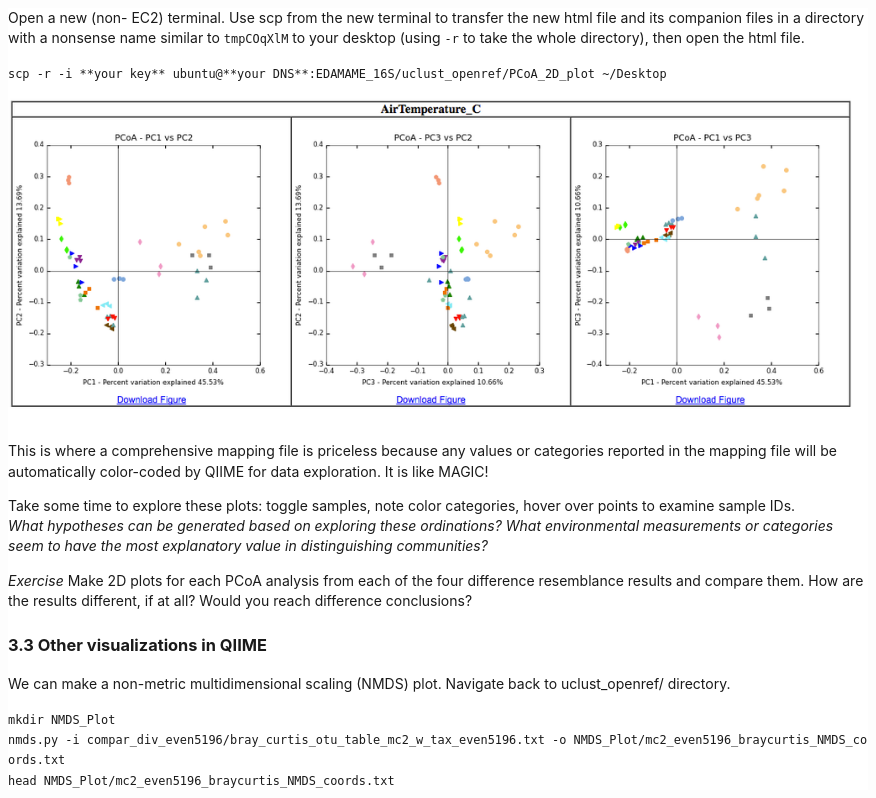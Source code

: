 Open a new (non- EC2) terminal. Use scp from the new terminal to transfer the new html file and its companion files in a directory with a nonsense name similar to ```tmpCOqXlM``` to your desktop (using `-r` to take the whole directory), then open the html file.
```
scp -r -i **your key** ubuntu@**your DNS**:EDAMAME_16S/uclust_openref/PCoA_2D_plot ~/Desktop

```

![img19](img/PCoA_AirTemp.png)

This is where  a comprehensive mapping file is priceless because any values or categories reported in the mapping file will be automatically color-coded by QIIME for data exploration.  It is like MAGIC!


Take some time to explore these plots: toggle samples, note color categories, hover over points to examine sample IDs.   
_What hypotheses can be generated based on exploring these ordinations?  What  environmental measurements or categories seem to have the most explanatory value in distinguishing communities?_

*Exercise*
Make 2D plots for each PCoA analysis from each of the four difference resemblance results and compare them.  How are the results different, if at all?  Would you reach difference conclusions?


### 3.3  Other visualizations in QIIME
We can make a non-metric multidimensional scaling (NMDS) plot.
Navigate back to uclust_openref/ directory.

```
mkdir NMDS_Plot
nmds.py -i compar_div_even5196/bray_curtis_otu_table_mc2_w_tax_even5196.txt -o NMDS_Plot/mc2_even5196_braycurtis_NMDS_coords.txt
head NMDS_Plot/mc2_even5196_braycurtis_NMDS_coords.txt
```